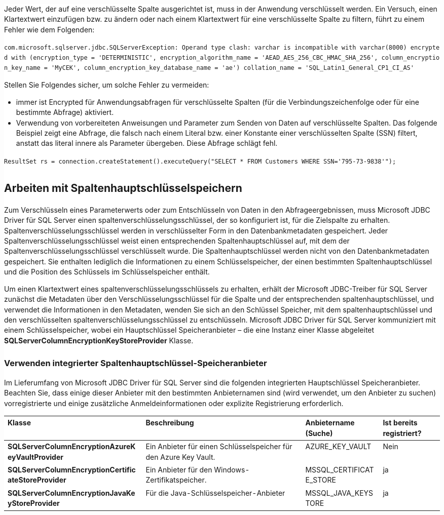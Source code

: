 Jeder Wert, der auf eine verschlüsselte Spalte ausgerichtet ist, muss in der Anwendung verschlüsselt werden. Ein Versuch, einen Klartextwert einzufügen bzw. zu ändern oder nach einem Klartextwert für eine verschlüsselte Spalte zu filtern, führt zu einem Fehler wie dem Folgenden:


```
com.microsoft.sqlserver.jdbc.SQLServerException: Operand type clash: varchar is incompatible with varchar(8000) encrypted with (encryption_type = 'DETERMINISTIC', encryption_algorithm_name = 'AEAD_AES_256_CBC_HMAC_SHA_256', column_encryption_key_name = 'MyCEK', column_encryption_key_database_name = 'ae') collation_name = 'SQL_Latin1_General_CP1_CI_AS'
```

Stellen Sie Folgendes sicher, um solche Fehler zu vermeiden:
- immer ist Encrypted für Anwendungsabfragen für verschlüsselte Spalten (für die Verbindungszeichenfolge oder für eine bestimmte Abfrage) aktiviert.
- Verwendung von vorbereiteten Anweisungen und Parameter zum Senden von Daten auf verschlüsselte Spalten. Das folgende Beispiel zeigt eine Abfrage, die falsch nach einem Literal bzw. einer Konstante einer verschlüsselten Spalte (SSN) filtert, anstatt das literal innere als Parameter übergeben. Diese Abfrage schlägt fehl.

```
ResultSet rs = connection.createStatement().executeQuery("SELECT * FROM Customers WHERE SSN='795-73-9838'");  
```

## <a name="working-with-column-master-key-stores"></a>Arbeiten mit Spaltenhauptschlüsselspeichern
Zum Verschlüsseln eines Parameterwerts oder zum Entschlüsseln von Daten in den Abfrageergebnissen, muss Microsoft JDBC Driver für SQL Server einen spaltenverschlüsselungsschlüssel, der so konfiguriert ist, für die Zielspalte zu erhalten. Spaltenverschlüsselungsschlüssel werden in verschlüsselter Form in den Datenbankmetadaten gespeichert. Jeder Spaltenverschlüsselungsschlüssel weist einen entsprechenden Spaltenhauptschlüssel auf, mit dem der Spaltenverschlüsselungsschlüssel verschlüsselt wurde. Die Spaltenhauptschlüssel werden nicht von den Datenbankmetadaten gespeichert. Sie enthalten lediglich die Informationen zu einem Schlüsselspeicher, der einen bestimmten Spaltenhauptschlüssel und die Position des Schlüssels im Schlüsselspeicher enthält.

Um einen Klartextwert eines spaltenverschlüsselungsschlüssels zu erhalten, erhält der Microsoft JDBC-Treiber für SQL Server zunächst die Metadaten über den Verschlüsselungsschlüssel für die Spalte und der entsprechenden spaltenhauptschlüssel, und verwendet die Informationen in den Metadaten, wenden Sie sich an den Schlüssel Speicher, mit dem spaltenhauptschlüssel und den verschlüsselten spaltenverschlüsselungsschlüssel zu entschlüsseln. Microsoft JDBC Driver für SQL Server kommuniziert mit einem Schlüsselspeicher, wobei ein Hauptschlüssel Speicheranbieter – die eine Instanz einer Klasse abgeleitet **SQLServerColumnEncryptionKeyStoreProvider** Klasse.


### <a name="using-built-in-column-master-key-store-providers"></a>Verwenden integrierter Spaltenhauptschlüssel-Speicheranbieter
  
Im Lieferumfang von Microsoft JDBC Driver für SQL Server sind die folgenden integrierten Hauptschlüssel Speicheranbieter. Beachten Sie, dass einige dieser Anbieter mit den bestimmten Anbieternamen sind (wird verwendet, um den Anbieter zu suchen) vorregistrierte und einige zusätzliche Anmeldeinformationen oder explizite Registrierung erforderlich.

| Klasse | Beschreibung | Anbietername (Suche) |Ist bereits registriert?|
|:---|:---|:---|:---|
|**SQLServerColumnEncryptionAzureKeyVaultProvider**| Ein Anbieter für einen Schlüsselspeicher für den Azure Key Vault.| AZURE_KEY_VAULT|Nein|
|**SQLServerColumnEncryptionCertificateStoreProvider**| Ein Anbieter für den Windows-Zertifikatspeicher.|MSSQL_CERTIFICATE_STORE|ja
|**SQLServerColumnEncryptionJavaKeyStoreProvider**| Für die Java-Schlüsselspeicher-Anbieter|MSSQL_JAVA_KEYSTORE|ja|
